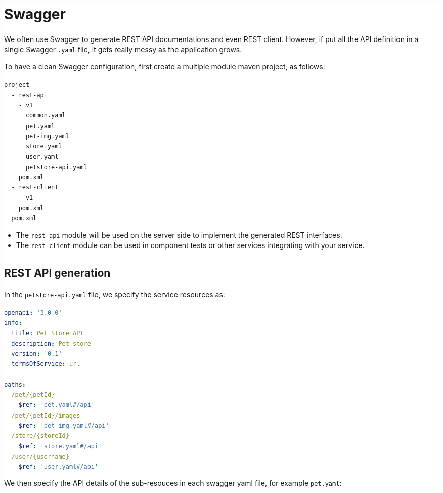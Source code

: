 # Swagger

We often use Swagger to generate REST API documentations and even REST client. However, if put all the API definition in a single Swagger `.yaml` file, it gets really messy as the application grows.

To have a clean Swagger configuration, first create a multiple module maven project, as follows:
```
project
  - rest-api
    - v1
      common.yaml 
      pet.yaml
      pet-img.yaml
      store.yaml
      user.yaml
      petstore-api.yaml
    pom.xml
  - rest-client
    - v1
    pom.xml
  pom.xml
```
- The `rest-api` module will be used on the server side to implement the generated REST interfaces. 
- The `rest-client` module can be used in component tests or other services integrating with your service.


## REST API generation

In the `petstore-api.yaml` file, we specify the service resources as:

```yaml
openapi: '3.0.0'
info:
  title: Pet Store API
  description: Pet store
  version: '0.1'
  termsOfService: url

paths:
  /pet/{petId}
    $ref: 'pet.yaml#/api'
  /pet/{petId}/images
    $ref: 'pet-img.yaml#/api'
  /store/{storeId}
    $ref: 'store.yaml#/api'
  /user/{username}
    $ref: 'user.yaml#/api'
```

We then specify the API details of the sub-resouces in each swagger yaml file, for example `pet.yaml`:

